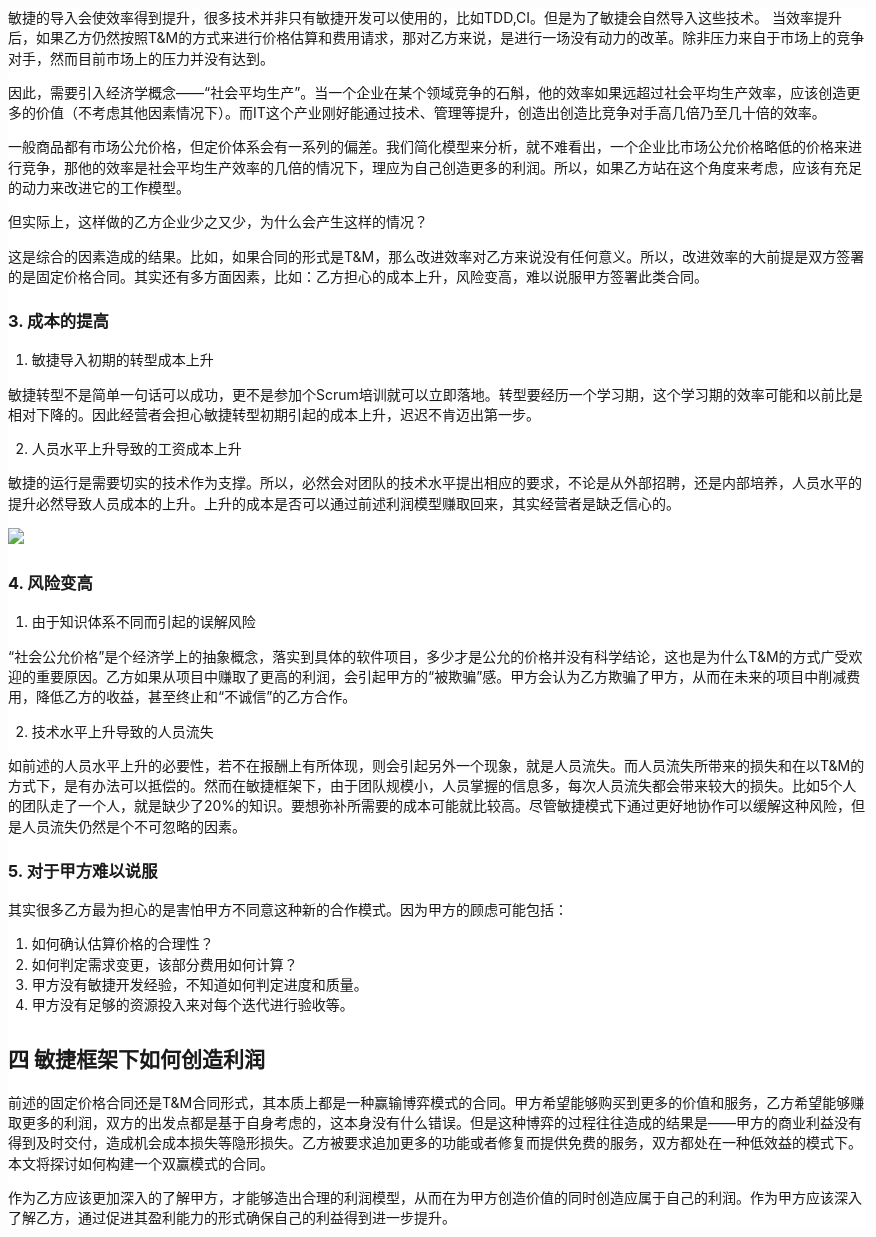 敏捷的导入会使效率得到提升，很多技术并非只有敏捷开发可以使用的，比如TDD,CI。但是为了敏捷会自然导入这些技术。
当效率提升后，如果乙方仍然按照T&M的方式来进行价格估算和费用请求，那对乙方来说，是进行一场没有动力的改革。除非压力来自于市场上的竞争对手，然而目前市场上的压力并没有达到。

因此，需要引入经济学概念——“社会平均生产”。当一个企业在某个领域竞争的石斛，他的效率如果远超过社会平均生产效率，应该创造更多的价值（不考虑其他因素情况下）。而IT这个产业刚好能通过技术、管理等提升，创造出创造比竞争对手高几倍乃至几十倍的效率。

一般商品都有市场公允价格，但定价体系会有一系列的偏差。我们简化模型来分析，就不难看出，一个企业比市场公允价格略低的价格来进行竞争，那他的效率是社会平均生产效率的几倍的情况下，理应为自己创造更多的利润。所以，如果乙方站在这个角度来考虑，应该有充足的动力来改进它的工作模型。

但实际上，这样做的乙方企业少之又少，为什么会产生这样的情况？

这是综合的因素造成的结果。比如，如果合同的形式是T&M，那么改进效率对乙方来说没有任何意义。所以，改进效率的大前提是双方签署的是固定价格合同。其实还有多方面因素，比如：乙方担心的成本上升，风险变高，难以说服甲方签署此类合同。

### 3. 成本的提高

1) 敏捷导入初期的转型成本上升

敏捷转型不是简单一句话可以成功，更不是参加个Scrum培训就可以立即落地。转型要经历一个学习期，这个学习期的效率可能和以前比是相对下降的。因此经营者会担心敏捷转型初期引起的成本上升，迟迟不肯迈出第一步。

2) 人员水平上升导致的工资成本上升

敏捷的运行是需要切实的技术作为支撑。所以，必然会对团队的技术水平提出相应的要求，不论是从外部招聘，还是内部培养，人员水平的提升必然导致人员成本的上升。上升的成本是否可以通过前述利润模型赚取回来，其实经营者是缺乏信心的。

![](https://www.uperform.cn/wp-content/uploads/2019/02/图片6.png)

### 4. 风险变高

1) 由于知识体系不同而引起的误解风险

“社会公允价格”是个经济学上的抽象概念，落实到具体的软件项目，多少才是公允的价格并没有科学结论，这也是为什么T&M的方式广受欢迎的重要原因。乙方如果从项目中赚取了更高的利润，会引起甲方的“被欺骗”感。甲方会认为乙方欺骗了甲方，从而在未来的项目中削减费用，降低乙方的收益，甚至终止和“不诚信”的乙方合作。

2) 技术水平上升导致的人员流失

如前述的人员水平上升的必要性，若不在报酬上有所体现，则会引起另外一个现象，就是人员流失。而人员流失所带来的损失和在以T&M的方式下，是有办法可以抵偿的。然而在敏捷框架下，由于团队规模小，人员掌握的信息多，每次人员流失都会带来较大的损失。比如5个人的团队走了一个人，就是缺少了20%的知识。要想弥补所需要的成本可能就比较高。尽管敏捷模式下通过更好地协作可以缓解这种风险，但是人员流失仍然是个不可忽略的因素。

### 5. 对于甲方难以说服

其实很多乙方最为担心的是害怕甲方不同意这种新的合作模式。因为甲方的顾虑可能包括：

1. 如何确认估算价格的合理性？
2. 如何判定需求变更，该部分费用如何计算？
3. 甲方没有敏捷开发经验，不知道如何判定进度和质量。
4. 甲方没有足够的资源投入来对每个迭代进行验收等。

## 四 敏捷框架下如何创造利润

前述的固定价格合同还是T&M合同形式，其本质上都是一种赢输博弈模式的合同。甲方希望能够购买到更多的价值和服务，乙方希望能够赚取更多的利润，双方的出发点都是基于自身考虑的，这本身没有什么错误。但是这种博弈的过程往往造成的结果是——甲方的商业利益没有得到及时交付，造成机会成本损失等隐形损失。乙方被要求追加更多的功能或者修复而提供免费的服务，双方都处在一种低效益的模式下。本文将探讨如何构建一个双赢模式的合同。

作为乙方应该更加深入的了解甲方，才能够造出合理的利润模型，从而在为甲方创造价值的同时创造应属于自己的利润。作为甲方应该深入了解乙方，通过促进其盈利能力的形式确保自己的利益得到进一步提升。
